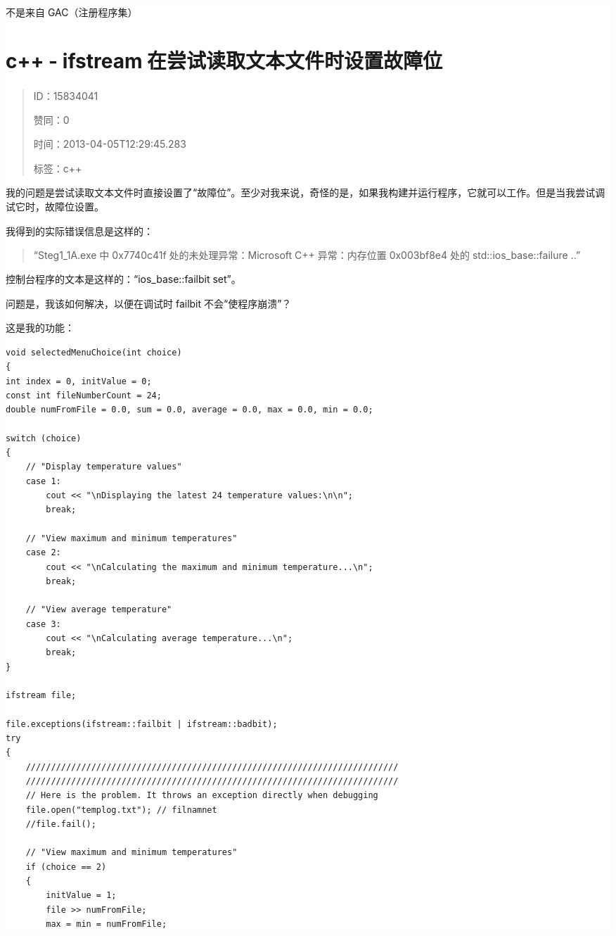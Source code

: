不是来自 GAC（注册程序集）

# c++ - ifstream 在尝试读取文本文件时设置故障位

> ID：15834041
> 
> 赞同：0
> 
> 时间：2013-04-05T12:29:45.283
> 
> 标签：c++

我的问题是尝试读取文本文件时直接设置了“故障位”。至少对我来说，奇怪的是，如果我构建并运行程序，它就可以工作。但是当我尝试调试它时，故障位设置。

我得到的实际错误信息是这样的：

> “Steg1_1A.exe 中 0x7740c41f 处的未处理异常：Microsoft C++ 异常：内存位置 0x003bf8e4 处的 std::ios_base::failure ..”

控制台程序的文本是这样的：“ios_base::failbit set”。

问题是，我该如何解决，以便在调试时 failbit 不会“使程序崩溃”？

这是我的功能：

```
void selectedMenuChoice(int choice)
{
int index = 0, initValue = 0;
const int fileNumberCount = 24;
double numFromFile = 0.0, sum = 0.0, average = 0.0, max = 0.0, min = 0.0;

switch (choice)
{
    // "Display temperature values"
    case 1:
        cout << "\nDisplaying the latest 24 temperature values:\n\n";
        break;

    // "View maximum and minimum temperatures"
    case 2:
        cout << "\nCalculating the maximum and minimum temperature...\n";
        break;

    // "View average temperature"
    case 3:
        cout << "\nCalculating average temperature...\n";
        break;
}

ifstream file;

file.exceptions(ifstream::failbit | ifstream::badbit);
try 
{
    //////////////////////////////////////////////////////////////////////////
    //////////////////////////////////////////////////////////////////////////
    // Here is the problem. It throws an exception directly when debugging
    file.open("templog.txt"); // filnamnet 
    //file.fail();

    // "View maximum and minimum temperatures"
    if (choice == 2)
    {
        initValue = 1;
        file >> numFromFile;
        max = min = numFromFile;
```